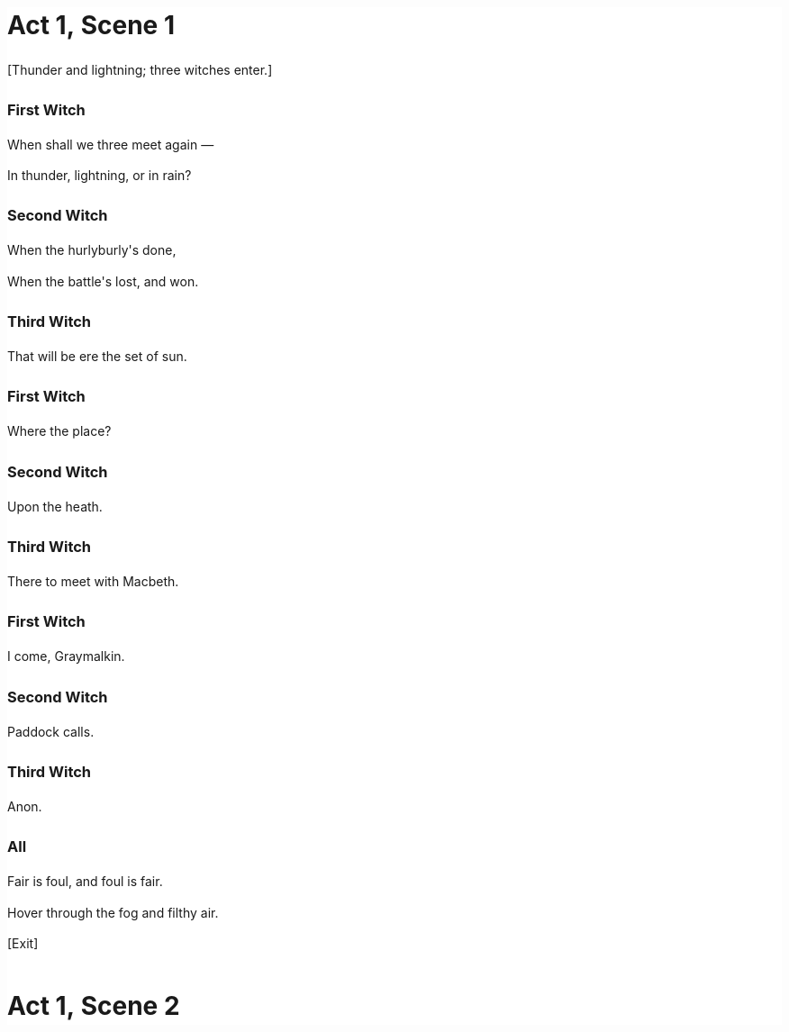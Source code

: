  # Act 1, Scene 1

[Thunder and lightning; three witches enter.]    

### First Witch

When shall we three meet again —

In thunder, lightning, or in rain?

### Second Witch

When the hurlyburly's done,

When the battle's lost, and won.

### Third Witch

That will be ere the set of sun.

### First Witch

Where the place?

### Second Witch

Upon the heath.

### Third Witch

There to meet with Macbeth.

### First Witch

I come, Graymalkin.

### Second Witch

Paddock calls.    

### Third Witch

Anon.

### All

Fair is foul, and foul is fair.

Hover through the fog and filthy air.

[Exit]

# Act 1, Scene 2
